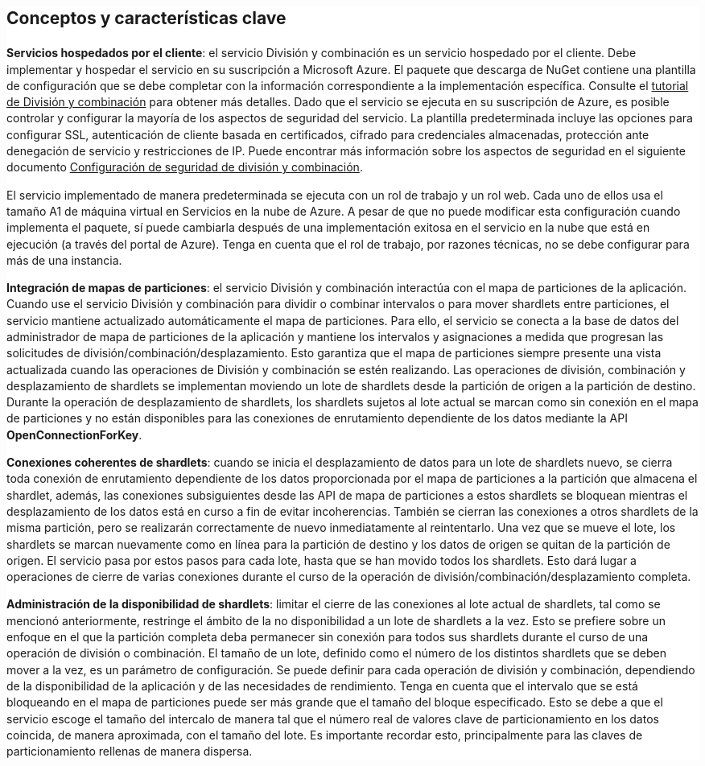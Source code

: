 ## Conceptos y características clave

**Servicios hospedados por el cliente**: el servicio División y combinación es un servicio hospedado por el cliente. Debe implementar y hospedar el servicio en su suscripción a Microsoft Azure. El paquete que descarga de NuGet contiene una plantilla de configuración que se debe completar con la información correspondiente a la implementación específica. Consulte el [tutorial de División y combinación](sql-database-elastic-scale-configure-deploy-split-and-merge.md) para obtener más detalles. Dado que el servicio se ejecuta en su suscripción de Azure, es posible controlar y configurar la mayoría de los aspectos de seguridad del servicio. La plantilla predeterminada incluye las opciones para configurar SSL, autenticación de cliente basada en certificados, cifrado para credenciales almacenadas, protección ante denegación de servicio y restricciones de IP. Puede encontrar más información sobre los aspectos de seguridad en el siguiente documento [Configuración de seguridad de división y combinación](sql-database-elastic-scale-split-merge-security-configuration.md).

El servicio implementado de manera predeterminada se ejecuta con un rol de trabajo y un rol web. Cada uno de ellos usa el tamaño A1 de máquina virtual en Servicios en la nube de Azure. A pesar de que no puede modificar esta configuración cuando implementa el paquete, sí puede cambiarla después de una implementación exitosa en el servicio en la nube que está en ejecución (a través del portal de Azure). Tenga en cuenta que el rol de trabajo, por razones técnicas, no se debe configurar para más de una instancia.

**Integración de mapas de particiones**: el servicio División y combinación interactúa con el mapa de particiones de la aplicación. Cuando use el servicio División y combinación para dividir o combinar intervalos o para mover shardlets entre particiones, el servicio mantiene actualizado automáticamente el mapa de particiones. Para ello, el servicio se conecta a la base de datos del administrador de mapa de particiones de la aplicación y mantiene los intervalos y asignaciones a medida que progresan las solicitudes de división/combinación/desplazamiento. Esto garantiza que el mapa de particiones siempre presente una vista actualizada cuando las operaciones de División y combinación se estén realizando. Las operaciones de división, combinación y desplazamiento de shardlets se implementan moviendo un lote de shardlets desde la partición de origen a la partición de destino. Durante la operación de desplazamiento de shardlets, los shardlets sujetos al lote actual se marcan como sin conexión en el mapa de particiones y no están disponibles para las conexiones de enrutamiento dependiente de los datos mediante la API **OpenConnectionForKey**.

**Conexiones coherentes de shardlets**: cuando se inicia el desplazamiento de datos para un lote de shardlets nuevo, se cierra toda conexión de enrutamiento dependiente de los datos proporcionada por el mapa de particiones a la partición que almacena el shardlet, además, las conexiones subsiguientes desde las API de mapa de particiones a estos shardlets se bloquean mientras el desplazamiento de los datos está en curso a fin de evitar incoherencias. También se cierran las conexiones a otros shardlets de la misma partición, pero se realizarán correctamente de nuevo inmediatamente al reintentarlo. Una vez que se mueve el lote, los shardlets se marcan nuevamente como en línea para la partición de destino y los datos de origen se quitan de la partición de origen. El servicio pasa por estos pasos para cada lote, hasta que se han movido todos los shardlets. Esto dará lugar a operaciones de cierre de varias conexiones durante el curso de la operación de división/combinación/desplazamiento completa.

**Administración de la disponibilidad de shardlets**: limitar el cierre de las conexiones al lote actual de shardlets, tal como se mencionó anteriormente, restringe el ámbito de la no disponibilidad a un lote de shardlets a la vez. Esto se prefiere sobre un enfoque en el que la partición completa deba permanecer sin conexión para todos sus shardlets durante el curso de una operación de división o combinación. El tamaño de un lote, definido como el número de los distintos shardlets que se deben mover a la vez, es un parámetro de configuración. Se puede definir para cada operación de división y combinación, dependiendo de la disponibilidad de la aplicación y de las necesidades de rendimiento. Tenga en cuenta que el intervalo que se está bloqueando en el mapa de particiones puede ser más grande que el tamaño del bloque especificado. Esto se debe a que el servicio escoge el tamaño del intercalo de manera tal que el número real de valores clave de particionamiento en los datos coincida, de manera aproximada, con el tamaño del lote. Es importante recordar esto, principalmente para las claves de particionamiento rellenas de manera dispersa.
